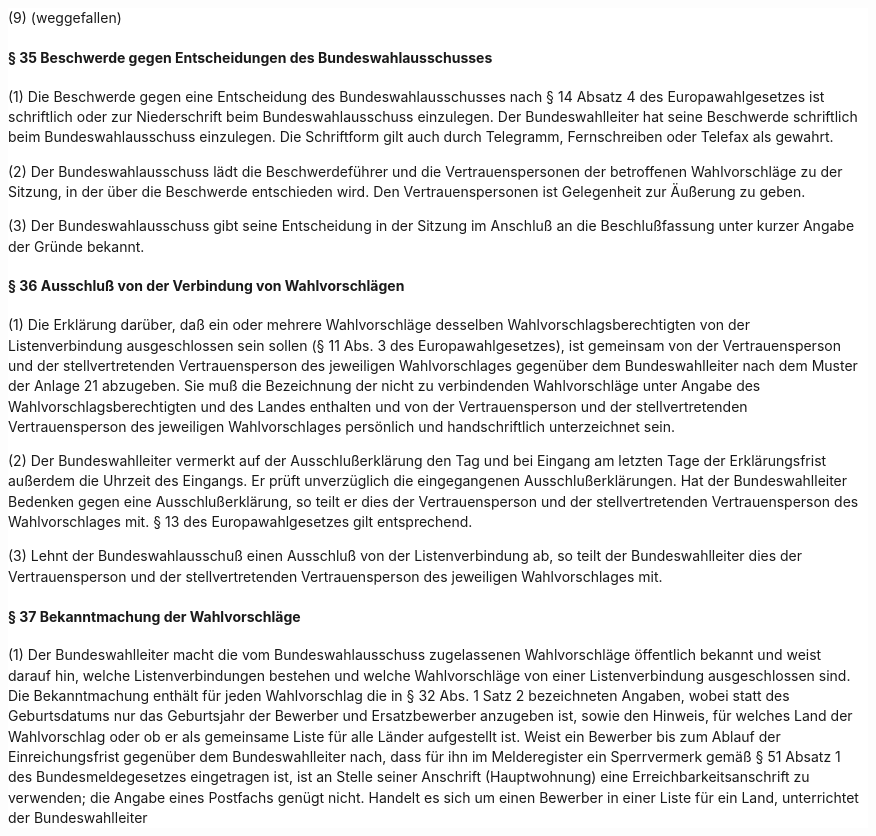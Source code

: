 (9) (weggefallen)


#### § 35 Beschwerde gegen Entscheidungen des Bundeswahlausschusses

(1) Die Beschwerde gegen eine Entscheidung des Bundeswahlausschusses
nach § 14 Absatz 4 des Europawahlgesetzes ist schriftlich oder zur
Niederschrift beim Bundeswahlausschuss einzulegen. Der
Bundeswahlleiter hat seine Beschwerde schriftlich beim
Bundeswahlausschuss einzulegen. Die Schriftform gilt auch durch
Telegramm, Fernschreiben oder Telefax als gewahrt.

(2) Der Bundeswahlausschuss lädt die Beschwerdeführer und die
Vertrauenspersonen der betroffenen Wahlvorschläge zu der Sitzung, in
der über die Beschwerde entschieden wird. Den Vertrauenspersonen ist
Gelegenheit zur Äußerung zu geben.

(3) Der Bundeswahlausschuss gibt seine Entscheidung in der Sitzung im
Anschluß an die Beschlußfassung unter kurzer Angabe der Gründe
bekannt.


#### § 36 Ausschluß von der Verbindung von Wahlvorschlägen

(1) Die Erklärung darüber, daß ein oder mehrere Wahlvorschläge
desselben Wahlvorschlagsberechtigten von der Listenverbindung
ausgeschlossen sein sollen (§ 11 Abs. 3 des Europawahlgesetzes), ist
gemeinsam von der Vertrauensperson und der stellvertretenden
Vertrauensperson des jeweiligen Wahlvorschlages gegenüber dem
Bundeswahlleiter nach dem Muster der Anlage 21 abzugeben. Sie muß die
Bezeichnung der nicht zu verbindenden Wahlvorschläge unter Angabe des
Wahlvorschlagsberechtigten und des Landes enthalten und von der
Vertrauensperson und der stellvertretenden Vertrauensperson des
jeweiligen Wahlvorschlages persönlich und handschriftlich
unterzeichnet sein.

(2) Der Bundeswahlleiter vermerkt auf der Ausschlußerklärung den Tag
und bei Eingang am letzten Tage der Erklärungsfrist außerdem die
Uhrzeit des Eingangs. Er prüft unverzüglich die eingegangenen
Ausschlußerklärungen. Hat der Bundeswahlleiter Bedenken gegen eine
Ausschlußerklärung, so teilt er dies der Vertrauensperson und der
stellvertretenden Vertrauensperson des Wahlvorschlages mit. § 13 des
Europawahlgesetzes gilt entsprechend.

(3) Lehnt der Bundeswahlausschuß einen Ausschluß von der
Listenverbindung ab, so teilt der Bundeswahlleiter dies der
Vertrauensperson und der stellvertretenden Vertrauensperson des
jeweiligen Wahlvorschlages mit.


#### § 37 Bekanntmachung der Wahlvorschläge

(1) Der Bundeswahlleiter macht die vom Bundeswahlausschuss
zugelassenen Wahlvorschläge öffentlich bekannt und weist darauf hin,
welche Listenverbindungen bestehen und welche Wahlvorschläge von einer
Listenverbindung ausgeschlossen sind. Die Bekanntmachung enthält für
jeden Wahlvorschlag die in § 32 Abs. 1 Satz 2 bezeichneten Angaben,
wobei statt des Geburtsdatums nur das Geburtsjahr der Bewerber und
Ersatzbewerber anzugeben ist, sowie den Hinweis, für welches Land der
Wahlvorschlag oder ob er als gemeinsame Liste für alle Länder
aufgestellt ist. Weist ein Bewerber bis zum Ablauf der
Einreichungsfrist gegenüber dem Bundeswahlleiter nach, dass für ihn im
Melderegister ein Sperrvermerk gemäß § 51 Absatz 1 des
Bundesmeldegesetzes eingetragen ist, ist an Stelle seiner Anschrift
(Hauptwohnung) eine Erreichbarkeitsanschrift zu verwenden; die Angabe
eines Postfachs genügt nicht. Handelt es sich um einen Bewerber in
einer Liste für ein Land, unterrichtet der Bundeswahlleiter
